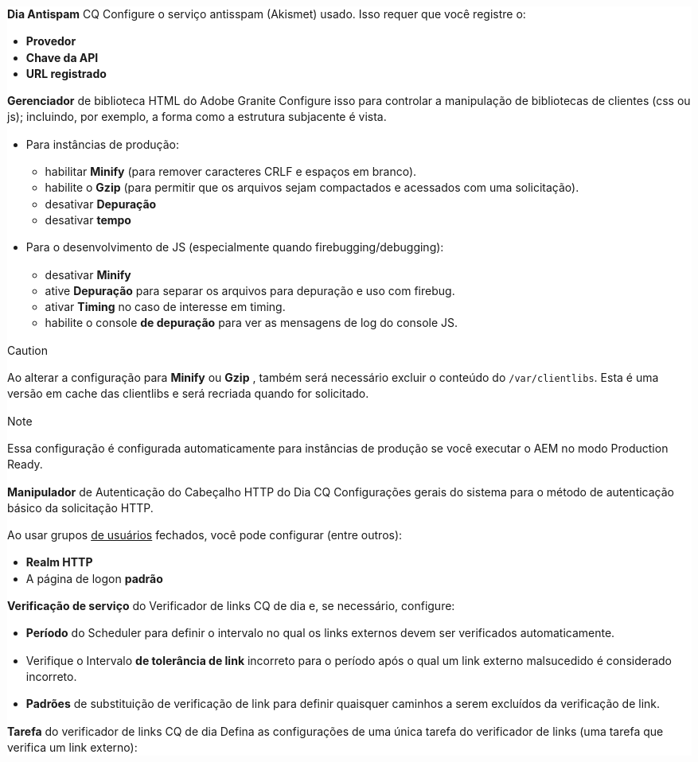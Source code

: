 **Dia Antispam** CQ Configure o serviço antisspam (Akismet) usado. Isso requer que você registre o:

* **Provedor**
* **Chave da API**
* **URL registrado**

**Gerenciador** de biblioteca HTML do Adobe Granite Configure isso para controlar a manipulação de bibliotecas de clientes (css ou js); incluindo, por exemplo, a forma como a estrutura subjacente é vista.

* Para instâncias de produção:

   * habilitar **Minify** (para remover caracteres CRLF e espaços em branco).
   * habilite o **Gzip** (para permitir que os arquivos sejam compactados e acessados com uma solicitação).
   * desativar **Depuração**
   * desativar **tempo**

* Para o desenvolvimento de JS (especialmente quando firebugging/debugging):

   * desativar **Minify**
   * ative **Depuração** para separar os arquivos para depuração e uso com firebug.
   * ativar **Timing** no caso de interesse em timing.
   * habilite o console **de depuração** para ver as mensagens de log do console JS.

>[!CAUTION]
>
>Ao alterar a configuração para **Minify** ou **Gzip** , também será necessário excluir o conteúdo do `/var/clientlibs`. Esta é uma versão em cache das clientlibs e será recriada quando for solicitado.

>[!NOTE]
>
>Essa configuração é configurada automaticamente para instâncias de produção se você executar o AEM no modo [](/help/sites-administering/production-ready.md)Production Ready.

**Manipulador** de Autenticação do Cabeçalho HTTP do Dia CQ Configurações gerais do sistema para o método de autenticação básico da solicitação HTTP.

Ao usar grupos [de usuários](/help/sites-administering/cug.md) fechados, você pode configurar (entre outros):

* **Realm HTTP**
* A página de logon **padrão**

**Verificação de serviço** do Verificador de links CQ de dia e, se necessário, configure:

* **Período** do Scheduler para definir o intervalo no qual os links externos devem ser verificados automaticamente.

* Verifique o Intervalo **de tolerância de link** incorreto para o período após o qual um link externo malsucedido é considerado incorreto.
* **Padrões** de substituição de verificação de link para definir quaisquer caminhos a serem excluídos da verificação de link.

**Tarefa** do verificador de links CQ de dia Defina as configurações de uma única tarefa do verificador de links (uma tarefa que verifica um link externo):
